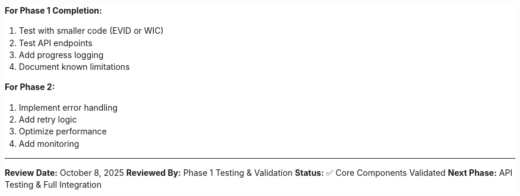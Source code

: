 **For Phase 1 Completion:**
1. Test with smaller code (EVID or WIC)
2. Test API endpoints
3. Add progress logging
4. Document known limitations

**For Phase 2:**
1. Implement error handling
2. Add retry logic
3. Optimize performance
4. Add monitoring

---

**Review Date:** October 8, 2025
**Reviewed By:** Phase 1 Testing & Validation
**Status:** ✅ Core Components Validated
**Next Phase:** API Testing & Full Integration
